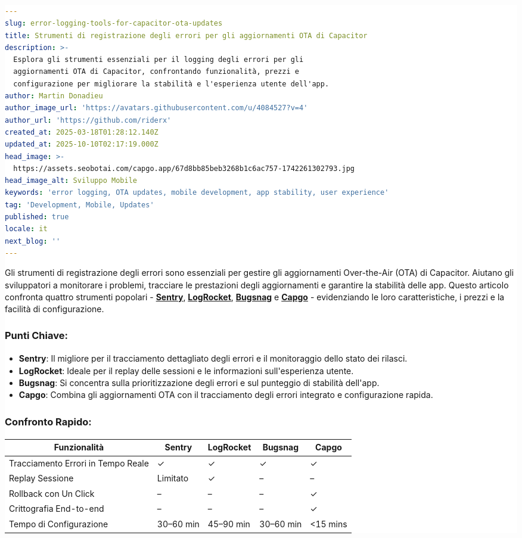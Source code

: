```yaml
---
slug: error-logging-tools-for-capacitor-ota-updates
title: Strumenti di registrazione degli errori per gli aggiornamenti OTA di Capacitor
description: >-
  Esplora gli strumenti essenziali per il logging degli errori per gli
  aggiornamenti OTA di Capacitor, confrontando funzionalità, prezzi e
  configurazione per migliorare la stabilità e l'esperienza utente dell'app.
author: Martin Donadieu
author_image_url: 'https://avatars.githubusercontent.com/u/4084527?v=4'
author_url: 'https://github.com/riderx'
created_at: 2025-03-18T01:28:12.140Z
updated_at: 2025-10-10T02:17:19.000Z
head_image: >-
  https://assets.seobotai.com/capgo.app/67d8bb85beb3268b1c6ac757-1742261302793.jpg
head_image_alt: Sviluppo Mobile
keywords: 'error logging, OTA updates, mobile development, app stability, user experience'
tag: 'Development, Mobile, Updates'
published: true
locale: it
next_blog: ''
---
```

Gli strumenti di registrazione degli errori sono essenziali per gestire gli aggiornamenti Over-the-Air (OTA) di Capacitor. Aiutano gli sviluppatori a monitorare i problemi, tracciare le prestazioni degli aggiornamenti e garantire la stabilità delle app. Questo articolo confronta quattro strumenti popolari - **[Sentry](https://sentry.io/)**, **[LogRocket](https://logrocket.com/)**, **[Bugsnag](https://www.bugsnag.com/)** e **[Capgo](https://capgo.app/)** - evidenziando le loro caratteristiche, i prezzi e la facilità di configurazione.

### Punti Chiave:

-   **Sentry**: Il migliore per il tracciamento dettagliato degli errori e il monitoraggio dello stato dei rilasci.
-   **LogRocket**: Ideale per il replay delle sessioni e le informazioni sull'esperienza utente.
-   **Bugsnag**: Si concentra sulla prioritizzazione degli errori e sul punteggio di stabilità dell'app.
-   **Capgo**: Combina gli aggiornamenti OTA con il tracciamento degli errori integrato e configurazione rapida.

### Confronto Rapido:

| Funzionalità | Sentry | LogRocket | Bugsnag | Capgo |
| --- | --- | --- | --- | --- |
| Tracciamento Errori in Tempo Reale | ✓   | ✓   | ✓   | ✓   |
| Replay Sessione | Limitato | ✓   | –   | –   |
| Rollback con Un Click | –   | –   | –   | ✓   |
| Crittografia End-to-end | –   | –   | –   | ✓   |
| Tempo di Configurazione | 30–60 min | 45–90 min | 30–60 min | <15 mins |
